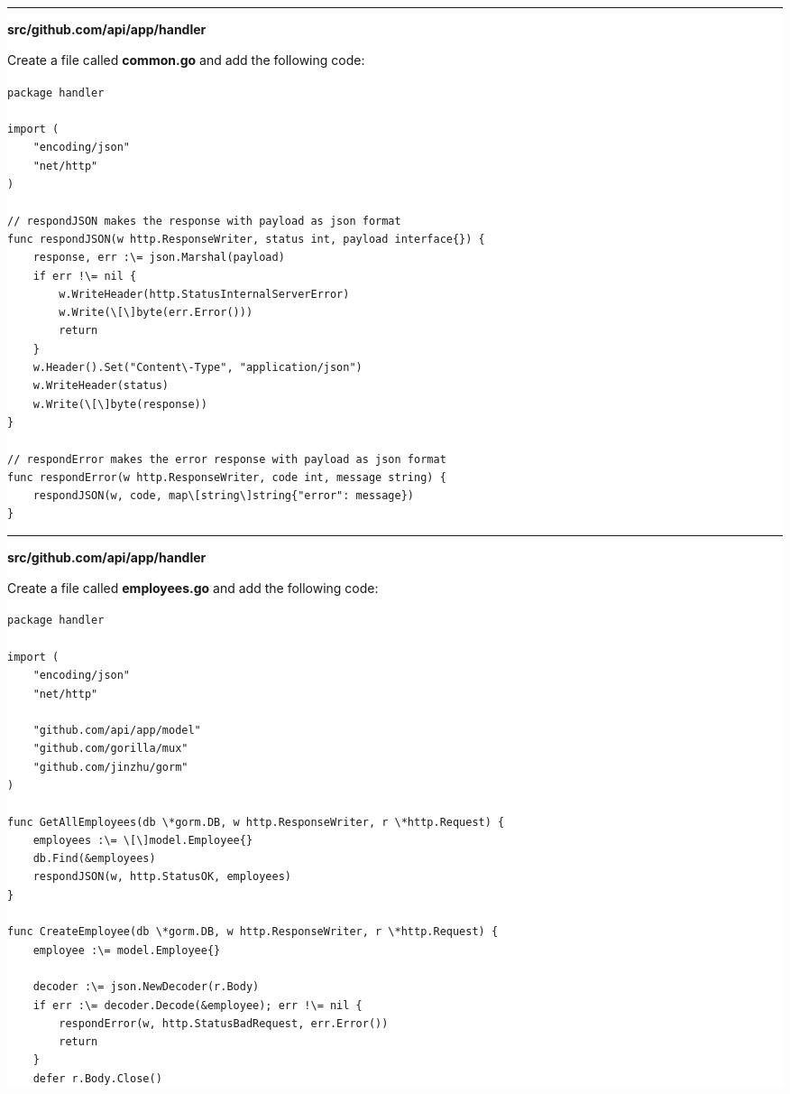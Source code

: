 
---

**src/github.com/api/app/handler**

Create a file called **common.go** and add the following code:

```golang
package handler

import (
	"encoding/json"
	"net/http"
)

// respondJSON makes the response with payload as json format
func respondJSON(w http.ResponseWriter, status int, payload interface{}) {
	response, err :\= json.Marshal(payload)
	if err !\= nil {
		w.WriteHeader(http.StatusInternalServerError)
		w.Write(\[\]byte(err.Error()))
		return
	}
	w.Header().Set("Content\-Type", "application/json")
	w.WriteHeader(status)
	w.Write(\[\]byte(response))
}

// respondError makes the error response with payload as json format
func respondError(w http.ResponseWriter, code int, message string) {
	respondJSON(w, code, map\[string\]string{"error": message})
}
```

---

**src/github.com/api/app/handler**

Create a file called **employees.go** and add the following code:

```golang
package handler

import (
	"encoding/json"
	"net/http"

	"github.com/api/app/model"
	"github.com/gorilla/mux"
	"github.com/jinzhu/gorm"
)

func GetAllEmployees(db \*gorm.DB, w http.ResponseWriter, r \*http.Request) {
	employees :\= \[\]model.Employee{}
	db.Find(&employees)
	respondJSON(w, http.StatusOK, employees)
}

func CreateEmployee(db \*gorm.DB, w http.ResponseWriter, r \*http.Request) {
	employee :\= model.Employee{}

	decoder :\= json.NewDecoder(r.Body)
	if err :\= decoder.Decode(&employee); err !\= nil {
		respondError(w, http.StatusBadRequest, err.Error())
		return
	}
	defer r.Body.Close()
```